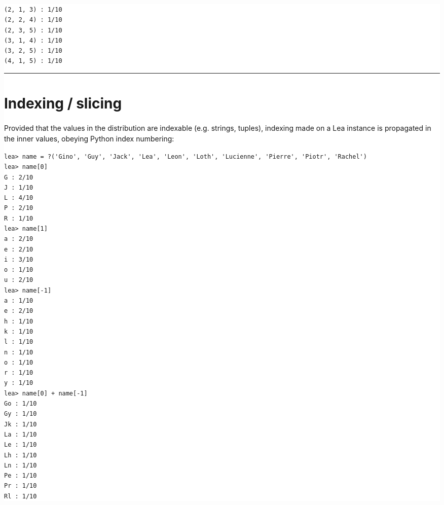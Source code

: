 ```
(2, 1, 3) : 1/10
(2, 2, 4) : 1/10
(2, 3, 5) : 1/10
(3, 1, 4) : 1/10
(3, 2, 5) : 1/10
(4, 1, 5) : 1/10
```


---


# Indexing / slicing #

Provided that the values in the distribution are indexable (e.g. strings, tuples), indexing made on a Lea instance is propagated in the inner values, obeying Python index numbering:

```
lea> name = ?('Gino', 'Guy', 'Jack', 'Lea', 'Leon', 'Loth', 'Lucienne', 'Pierre', 'Piotr', 'Rachel')
lea> name[0]
G : 2/10
J : 1/10
L : 4/10
P : 2/10
R : 1/10
lea> name[1]
a : 2/10
e : 2/10
i : 3/10
o : 1/10
u : 2/10
lea> name[-1]
a : 1/10
e : 2/10
h : 1/10
k : 1/10
l : 1/10
n : 1/10
o : 1/10
r : 1/10
y : 1/10
lea> name[0] + name[-1]
Go : 1/10
Gy : 1/10
Jk : 1/10
La : 1/10
Le : 1/10
Lh : 1/10
Ln : 1/10
Pe : 1/10
Pr : 1/10
Rl : 1/10
```
